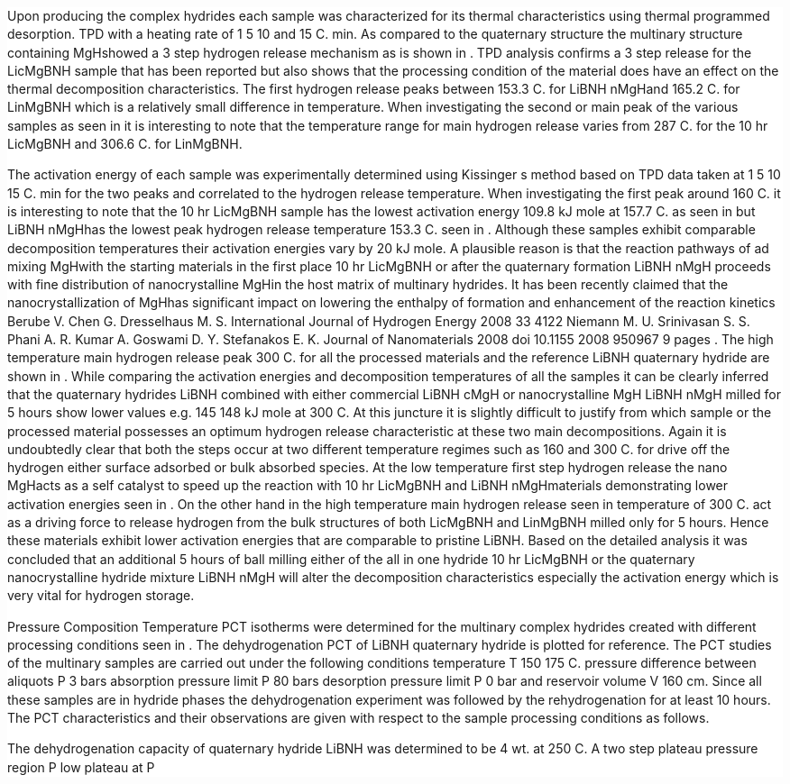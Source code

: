 Upon producing the complex hydrides each sample was characterized for its thermal characteristics using thermal programmed desorption. TPD with a heating rate of 1 5 10 and 15 C. min. As compared to the quaternary structure the multinary structure containing MgHshowed a 3 step hydrogen release mechanism as is shown in . TPD analysis confirms a 3 step release for the LicMgBNH sample that has been reported but also shows that the processing condition of the material does have an effect on the thermal decomposition characteristics. The first hydrogen release peaks between 153.3 C. for LiBNH nMgHand 165.2 C. for LinMgBNH which is a relatively small difference in temperature. When investigating the second or main peak of the various samples as seen in it is interesting to note that the temperature range for main hydrogen release varies from 287 C. for the 10 hr LicMgBNH and 306.6 C. for LinMgBNH.

The activation energy of each sample was experimentally determined using Kissinger s method based on TPD data taken at 1 5 10 15 C. min for the two peaks and correlated to the hydrogen release temperature. When investigating the first peak around 160 C. it is interesting to note that the 10 hr LicMgBNH sample has the lowest activation energy 109.8 kJ mole at 157.7 C. as seen in but LiBNH nMgHhas the lowest peak hydrogen release temperature 153.3 C. seen in . Although these samples exhibit comparable decomposition temperatures their activation energies vary by 20 kJ mole. A plausible reason is that the reaction pathways of ad mixing MgHwith the starting materials in the first place 10 hr LicMgBNH or after the quaternary formation LiBNH nMgH proceeds with fine distribution of nanocrystalline MgHin the host matrix of multinary hydrides. It has been recently claimed that the nanocrystallization of MgHhas significant impact on lowering the enthalpy of formation and enhancement of the reaction kinetics Berube V. Chen G. Dresselhaus M. S. International Journal of Hydrogen Energy 2008 33 4122 Niemann M. U. Srinivasan S. S. Phani A. R. Kumar A. Goswami D. Y. Stefanakos E. K. Journal of Nanomaterials 2008 doi 10.1155 2008 950967 9 pages . The high temperature main hydrogen release peak 300 C. for all the processed materials and the reference LiBNH quaternary hydride are shown in . While comparing the activation energies and decomposition temperatures of all the samples it can be clearly inferred that the quaternary hydrides LiBNH combined with either commercial LiBNH cMgH or nanocrystalline MgH LiBNH nMgH milled for 5 hours show lower values e.g. 145 148 kJ mole at 300 C. At this juncture it is slightly difficult to justify from which sample or the processed material possesses an optimum hydrogen release characteristic at these two main decompositions. Again it is undoubtedly clear that both the steps occur at two different temperature regimes such as 160 and 300 C. for drive off the hydrogen either surface adsorbed or bulk absorbed species. At the low temperature first step hydrogen release the nano MgHacts as a self catalyst to speed up the reaction with 10 hr LicMgBNH and LiBNH nMgHmaterials demonstrating lower activation energies seen in . On the other hand in the high temperature main hydrogen release seen in temperature of 300 C. act as a driving force to release hydrogen from the bulk structures of both LicMgBNH and LinMgBNH milled only for 5 hours. Hence these materials exhibit lower activation energies that are comparable to pristine LiBNH. Based on the detailed analysis it was concluded that an additional 5 hours of ball milling either of the all in one hydride 10 hr LicMgBNH or the quaternary nanocrystalline hydride mixture LiBNH nMgH will alter the decomposition characteristics especially the activation energy which is very vital for hydrogen storage.

Pressure Composition Temperature PCT isotherms were determined for the multinary complex hydrides created with different processing conditions seen in . The dehydrogenation PCT of LiBNH quaternary hydride is plotted for reference. The PCT studies of the multinary samples are carried out under the following conditions temperature T 150 175 C. pressure difference between aliquots P 3 bars absorption pressure limit P 80 bars desorption pressure limit P 0 bar and reservoir volume V 160 cm. Since all these samples are in hydride phases the dehydrogenation experiment was followed by the rehydrogenation for at least 10 hours. The PCT characteristics and their observations are given with respect to the sample processing conditions as follows.

The dehydrogenation capacity of quaternary hydride LiBNH was determined to be 4 wt. at 250 C. A two step plateau pressure region P low plateau at P
